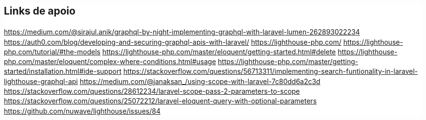 
## Links de apoio

https://medium.com/@sirajul.anik/graphql-by-night-implementing-graphql-with-laravel-lumen-262893022234
https://auth0.com/blog/developing-and-securing-graphql-apis-with-laravel/
https://lighthouse-php.com/
https://lighthouse-php.com/tutorial/#the-models
https://lighthouse-php.com/master/eloquent/getting-started.html#delete
https://lighthouse-php.com/master/eloquent/complex-where-conditions.html#usage
https://lighthouse-php.com/master/getting-started/installation.html#ide-support
https://stackoverflow.com/questions/56713311/implementing-search-funtionality-in-laravel-lighthouse-graphql-api
https://medium.com/@janaksan_/using-scope-with-laravel-7c80dd6a2c3d
https://stackoverflow.com/questions/28612234/laravel-scope-pass-2-parameters-to-scope
https://stackoverflow.com/questions/25072212/laravel-eloquent-query-with-optional-parameters
https://github.com/nuwave/lighthouse/issues/84
